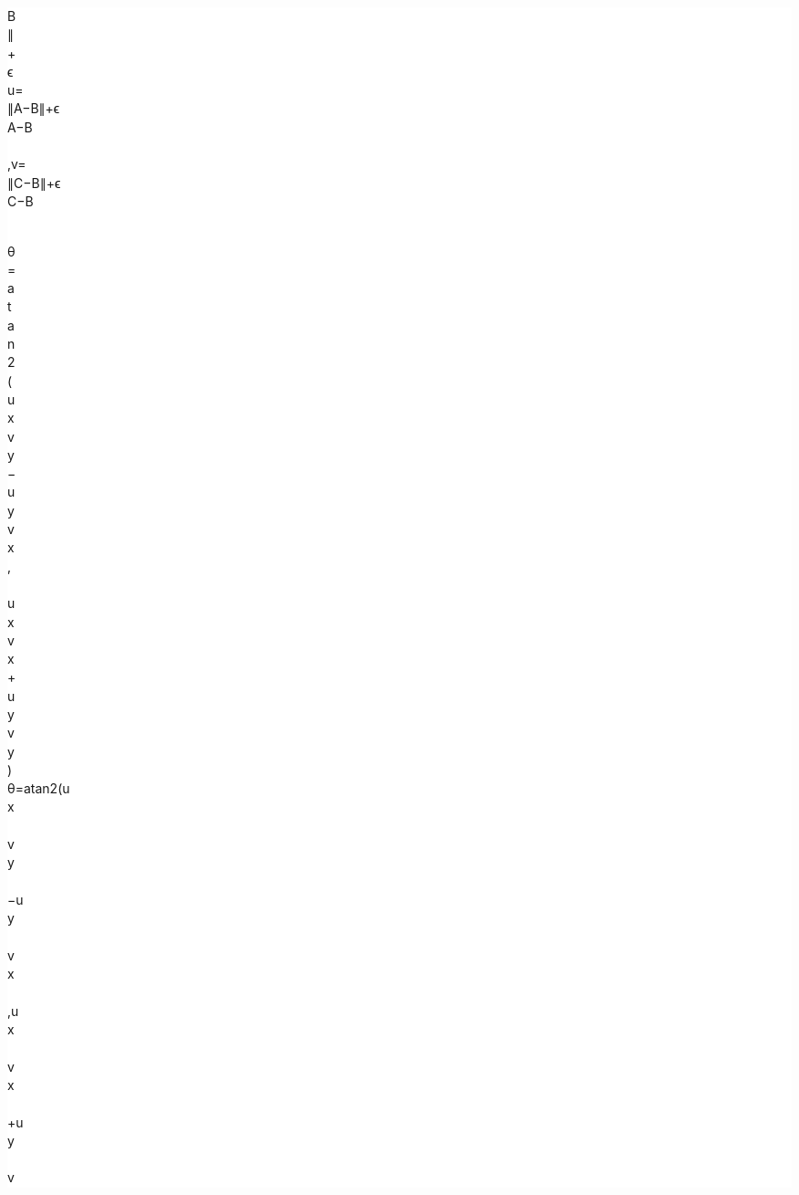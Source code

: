 B  
∥  
\+  
ϵ  
u=   
∥A−B∥+ϵ  
A−B  
​  
 ,v=   
∥C−B∥+ϵ  
C−B  
​  
   
θ  
\=  
a  
t  
a  
n  
2  
(  
u  
x  
v  
y  
−  
u  
y  
v  
x  
,  
    
u  
x  
v  
x  
\+  
u  
y  
v  
y  
)  
θ=atan2(u   
x  
​  
 v   
y  
​  
 −u   
y  
​  
 v   
x  
​  
 ,u   
x  
​  
 v   
x  
​  
 \+u   
y  
​  
 v   